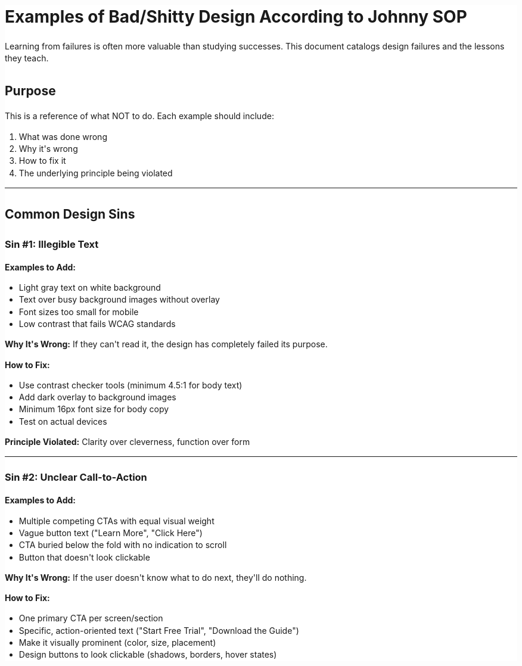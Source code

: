 # Examples of Bad/Shitty Design According to Johnny SOP

Learning from failures is often more valuable than studying successes. This document catalogs design failures and the lessons they teach.

## Purpose

This is a reference of what NOT to do. Each example should include:

1. What was done wrong
2. Why it's wrong
3. How to fix it
4. The underlying principle being violated

---

## Common Design Sins

### Sin #1: Illegible Text

**Examples to Add:**
- Light gray text on white background
- Text over busy background images without overlay
- Font sizes too small for mobile
- Low contrast that fails WCAG standards

**Why It's Wrong:**
If they can't read it, the design has completely failed its purpose.

**How to Fix:**
- Use contrast checker tools (minimum 4.5:1 for body text)
- Add dark overlay to background images
- Minimum 16px font size for body copy
- Test on actual devices

**Principle Violated:** Clarity over cleverness, function over form

---

### Sin #2: Unclear Call-to-Action

**Examples to Add:**
- Multiple competing CTAs with equal visual weight
- Vague button text ("Learn More", "Click Here")
- CTA buried below the fold with no indication to scroll
- Button that doesn't look clickable

**Why It's Wrong:**
If the user doesn't know what to do next, they'll do nothing.

**How to Fix:**
- One primary CTA per screen/section
- Specific, action-oriented text ("Start Free Trial", "Download the Guide")
- Make it visually prominent (color, size, placement)
- Design buttons to look clickable (shadows, borders, hover states)
